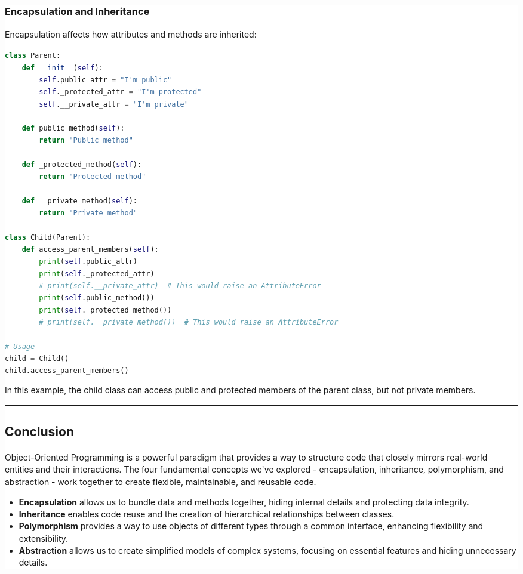 ### Encapsulation and Inheritance

Encapsulation affects how attributes and methods are inherited:

```python
class Parent:
    def __init__(self):
        self.public_attr = "I'm public"
        self._protected_attr = "I'm protected"
        self.__private_attr = "I'm private"

    def public_method(self):
        return "Public method"

    def _protected_method(self):
        return "Protected method"

    def __private_method(self):
        return "Private method"

class Child(Parent):
    def access_parent_members(self):
        print(self.public_attr)
        print(self._protected_attr)
        # print(self.__private_attr)  # This would raise an AttributeError
        print(self.public_method())
        print(self._protected_method())
        # print(self.__private_method())  # This would raise an AttributeError

# Usage
child = Child()
child.access_parent_members()
```

In this example, the child class can access public and protected members of the parent class, but not private members.

---

## Conclusion

Object-Oriented Programming is a powerful paradigm that provides a way to structure code that closely mirrors real-world entities and their interactions. The four fundamental concepts we've explored - encapsulation, inheritance, polymorphism, and abstraction - work together to create flexible, maintainable, and reusable code.

- **Encapsulation** allows us to bundle data and methods together, hiding internal details and protecting data integrity.
- **Inheritance** enables code reuse and the creation of hierarchical relationships between classes.
- **Polymorphism** provides a way to use objects of different types through a common interface, enhancing flexibility and extensibility.
- **Abstraction** allows us to create simplified models of complex systems, focusing on essential features and hiding unnecessary details.
